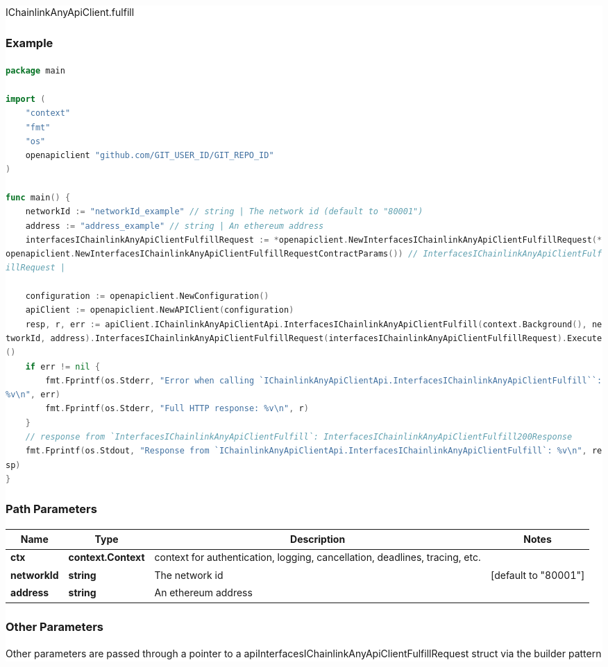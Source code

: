 IChainlinkAnyApiClient.fulfill



### Example

```go
package main

import (
    "context"
    "fmt"
    "os"
    openapiclient "github.com/GIT_USER_ID/GIT_REPO_ID"
)

func main() {
    networkId := "networkId_example" // string | The network id (default to "80001")
    address := "address_example" // string | An ethereum address
    interfacesIChainlinkAnyApiClientFulfillRequest := *openapiclient.NewInterfacesIChainlinkAnyApiClientFulfillRequest(*openapiclient.NewInterfacesIChainlinkAnyApiClientFulfillRequestContractParams()) // InterfacesIChainlinkAnyApiClientFulfillRequest | 

    configuration := openapiclient.NewConfiguration()
    apiClient := openapiclient.NewAPIClient(configuration)
    resp, r, err := apiClient.IChainlinkAnyApiClientApi.InterfacesIChainlinkAnyApiClientFulfill(context.Background(), networkId, address).InterfacesIChainlinkAnyApiClientFulfillRequest(interfacesIChainlinkAnyApiClientFulfillRequest).Execute()
    if err != nil {
        fmt.Fprintf(os.Stderr, "Error when calling `IChainlinkAnyApiClientApi.InterfacesIChainlinkAnyApiClientFulfill``: %v\n", err)
        fmt.Fprintf(os.Stderr, "Full HTTP response: %v\n", r)
    }
    // response from `InterfacesIChainlinkAnyApiClientFulfill`: InterfacesIChainlinkAnyApiClientFulfill200Response
    fmt.Fprintf(os.Stdout, "Response from `IChainlinkAnyApiClientApi.InterfacesIChainlinkAnyApiClientFulfill`: %v\n", resp)
}
```

### Path Parameters


Name | Type | Description  | Notes
------------- | ------------- | ------------- | -------------
**ctx** | **context.Context** | context for authentication, logging, cancellation, deadlines, tracing, etc.
**networkId** | **string** | The network id | [default to &quot;80001&quot;]
**address** | **string** | An ethereum address | 

### Other Parameters

Other parameters are passed through a pointer to a apiInterfacesIChainlinkAnyApiClientFulfillRequest struct via the builder pattern

